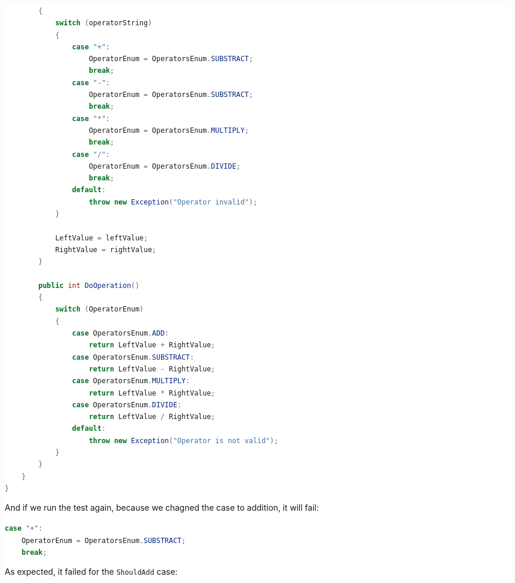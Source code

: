 ```csharp
        {
            switch (operatorString)
            {
                case "+":
                    OperatorEnum = OperatorsEnum.SUBSTRACT;
                    break;
                case "-":
                    OperatorEnum = OperatorsEnum.SUBSTRACT;
                    break;
                case "*":
                    OperatorEnum = OperatorsEnum.MULTIPLY;
                    break;
                case "/":
                    OperatorEnum = OperatorsEnum.DIVIDE;
                    break;
                default:
                    throw new Exception("Operator invalid");
            }

            LeftValue = leftValue;
            RightValue = rightValue;
        }

        public int DoOperation()
        {
            switch (OperatorEnum)
            {
                case OperatorsEnum.ADD:
                    return LeftValue + RightValue;
                case OperatorsEnum.SUBSTRACT:
                    return LeftValue - RightValue;
                case OperatorsEnum.MULTIPLY:
                    return LeftValue * RightValue;
                case OperatorsEnum.DIVIDE:
                    return LeftValue / RightValue;
                default:
                    throw new Exception("Operator is not valid");
            }
        }
    }
}
```

And if we run the test again, because we chagned the case to addition, it will fail:

```csharp
case "+":
    OperatorEnum = OperatorsEnum.SUBSTRACT;
    break;
```

As expected, it failed for the `ShouldAdd` case:

